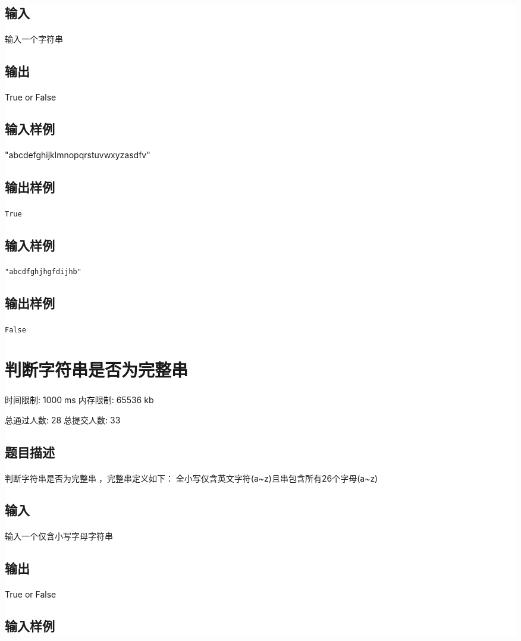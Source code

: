 ## 输入

输入一个字符串

## 输出

True or False

## 输入样例

"abcdefghijklmnopqrstuvwxyzasdfv"

## 输出样例

```
True
```

## 输入样例

```
"abcdfghjhgfdijhb"
```

## 输出样例

```
False
```

# 判断字符串是否为完整串

时间限制: 1000 ms 内存限制: 65536 kb

总通过人数: 28 总提交人数: 33

## 题目描述

判断字符串是否为完整串 ，完整串定义如下：
全小写仅含英文字符(a~z)且串包含所有26个字母(a~z)

## 输入

输入一个仅含小写字母字符串

## 输出

True or False

## 输入样例
